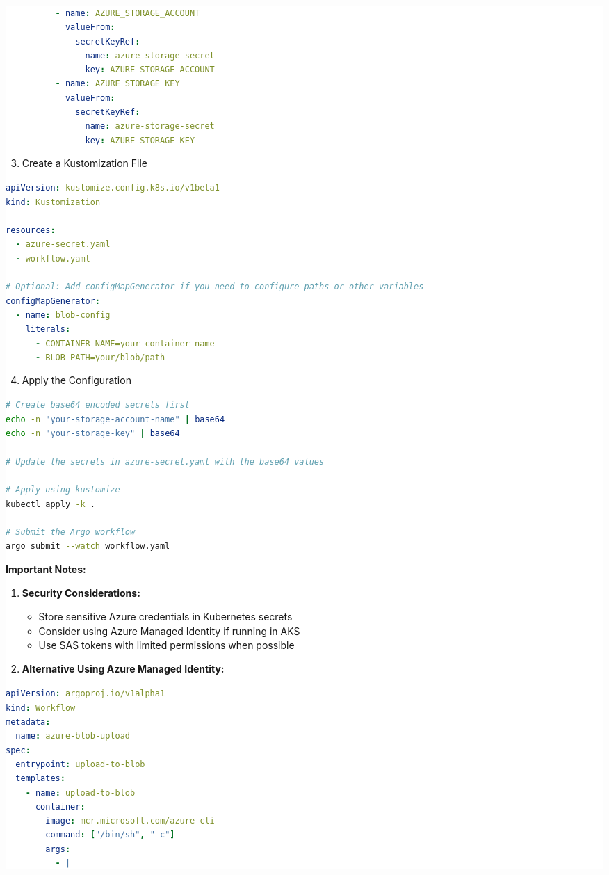 ```yaml:workflow.yaml
          - name: AZURE_STORAGE_ACCOUNT
            valueFrom:
              secretKeyRef:
                name: azure-storage-secret
                key: AZURE_STORAGE_ACCOUNT
          - name: AZURE_STORAGE_KEY
            valueFrom:
              secretKeyRef:
                name: azure-storage-secret
                key: AZURE_STORAGE_KEY
```

3. Create a Kustomization File
```yaml:kustomization.yaml
apiVersion: kustomize.config.k8s.io/v1beta1
kind: Kustomization

resources:
  - azure-secret.yaml
  - workflow.yaml

# Optional: Add configMapGenerator if you need to configure paths or other variables
configMapGenerator:
  - name: blob-config
    literals:
      - CONTAINER_NAME=your-container-name
      - BLOB_PATH=your/blob/path
```

4. Apply the Configuration
```bash
# Create base64 encoded secrets first
echo -n "your-storage-account-name" | base64
echo -n "your-storage-key" | base64

# Update the secrets in azure-secret.yaml with the base64 values

# Apply using kustomize
kubectl apply -k .

# Submit the Argo workflow
argo submit --watch workflow.yaml
```

**Important Notes:**

1. **Security Considerations:**
   - Store sensitive Azure credentials in Kubernetes secrets
   - Consider using Azure Managed Identity if running in AKS
   - Use SAS tokens with limited permissions when possible

2. **Alternative Using Azure Managed Identity:**
```yaml:workflow.yaml
apiVersion: argoproj.io/v1alpha1
kind: Workflow
metadata:
  name: azure-blob-upload
spec:
  entrypoint: upload-to-blob
  templates:
    - name: upload-to-blob
      container:
        image: mcr.microsoft.com/azure-cli
        command: ["/bin/sh", "-c"]
        args:
          - |
```